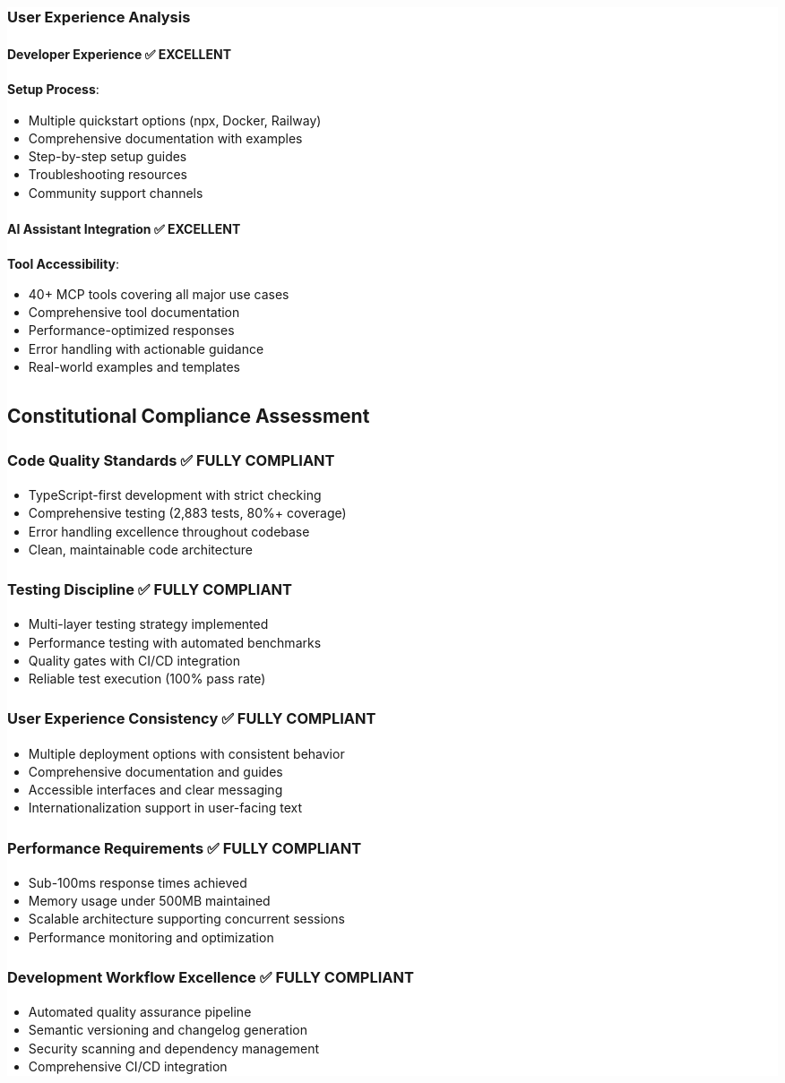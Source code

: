 ### User Experience Analysis

#### Developer Experience ✅ EXCELLENT
**Setup Process**:
- Multiple quickstart options (npx, Docker, Railway)
- Comprehensive documentation with examples
- Step-by-step setup guides
- Troubleshooting resources
- Community support channels

#### AI Assistant Integration ✅ EXCELLENT
**Tool Accessibility**:
- 40+ MCP tools covering all major use cases
- Comprehensive tool documentation
- Performance-optimized responses
- Error handling with actionable guidance
- Real-world examples and templates

## Constitutional Compliance Assessment

### Code Quality Standards ✅ FULLY COMPLIANT
- TypeScript-first development with strict checking
- Comprehensive testing (2,883 tests, 80%+ coverage)
- Error handling excellence throughout codebase
- Clean, maintainable code architecture

### Testing Discipline ✅ FULLY COMPLIANT
- Multi-layer testing strategy implemented
- Performance testing with automated benchmarks
- Quality gates with CI/CD integration
- Reliable test execution (100% pass rate)

### User Experience Consistency ✅ FULLY COMPLIANT
- Multiple deployment options with consistent behavior
- Comprehensive documentation and guides
- Accessible interfaces and clear messaging
- Internationalization support in user-facing text

### Performance Requirements ✅ FULLY COMPLIANT
- Sub-100ms response times achieved
- Memory usage under 500MB maintained
- Scalable architecture supporting concurrent sessions
- Performance monitoring and optimization

### Development Workflow Excellence ✅ FULLY COMPLIANT
- Automated quality assurance pipeline
- Semantic versioning and changelog generation
- Security scanning and dependency management
- Comprehensive CI/CD integration
